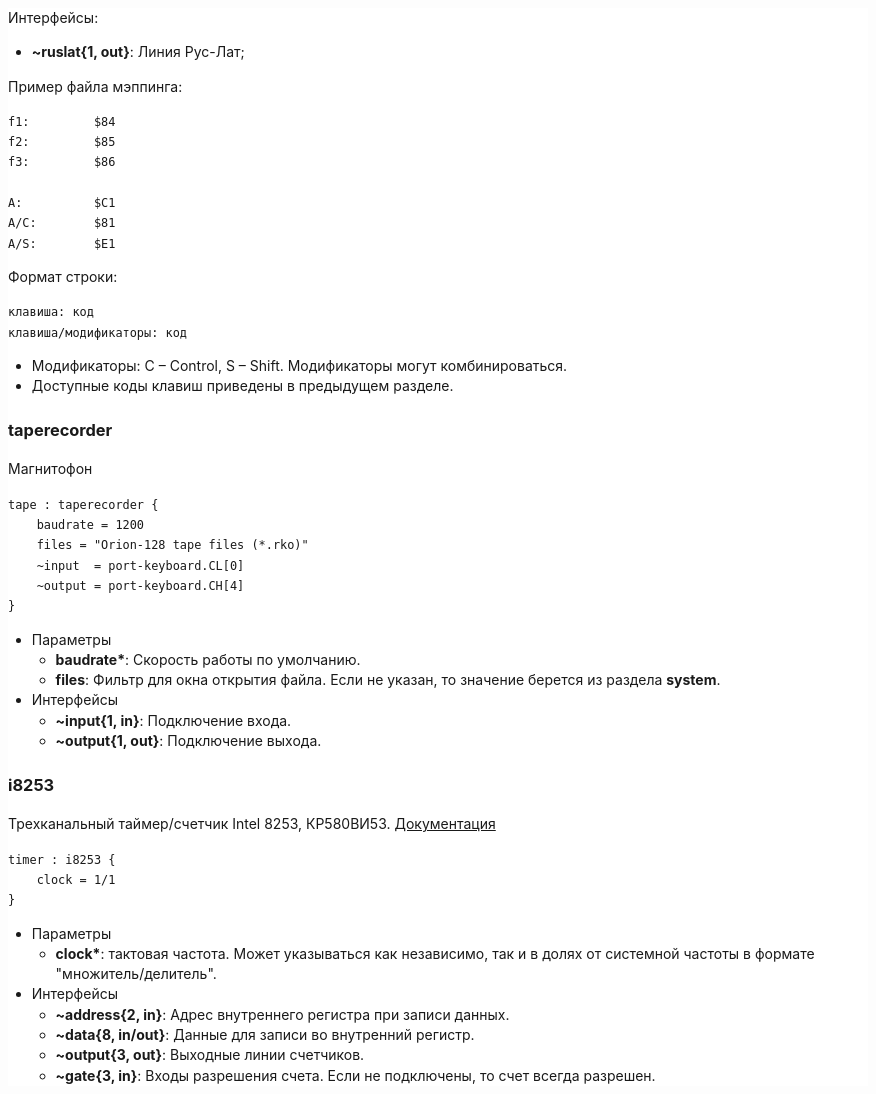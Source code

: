 Интерфейсы:
* __~ruslat{1, out}__: Линия Рус-Лат;

Пример файла мэппинга:
~~~
f1:         $84
f2:         $85
f3:         $86

A:          $C1
A/C:        $81
A/S:        $E1
~~~

Формат строки:
~~~
клавиша: код
клавиша/модификаторы: код
~~~

* Модификаторы: C &ndash; Control, S &ndash; Shift. Модификаторы могут комбинироваться.
* Доступные коды клавиш приведены в предыдущем разделе.

### taperecorder

Магнитофон

~~~
tape : taperecorder {
	baudrate = 1200
	files = "Orion-128 tape files (*.rko)"
	~input  = port-keyboard.CL[0]
	~output = port-keyboard.CH[4]
}
~~~

* Параметры
    * __baudrate*__: Скорость работы по умолчанию. 
    * __files__: Фильтр для окна открытия файла. Если не указан, то значение берется из раздела __system__.
* Интерфейсы
    * __~input{1, in}__: Подключение входа.
    * __~output{1, out}__: Подключение выхода.

### i8253

Трехканальный таймер/счетчик Intel 8253, КР580ВИ53. [Документация](https://emuverse.ru/wiki/%D0%9A%D0%A0580%D0%92%D0%9853)

~~~
timer : i8253 {
	clock = 1/1
}
~~~

* Параметры
    * __clock*__: тактовая частота. Может указываться как независимо, так и в долях от системной частоты в формате "множитель/делитель". 
* Интерфейсы
    * __~address{2, in}__: Адрес внутреннего регистра при записи данных.
    * __~data{8, in/out}__: Данные для записи во внутренний регистр.
    * __~output{3, out}__: Выходные линии счетчиков.
    * __~gate{3, in}__: Входы разрешения счета. Если не подключены, то счет всегда разрешен.
